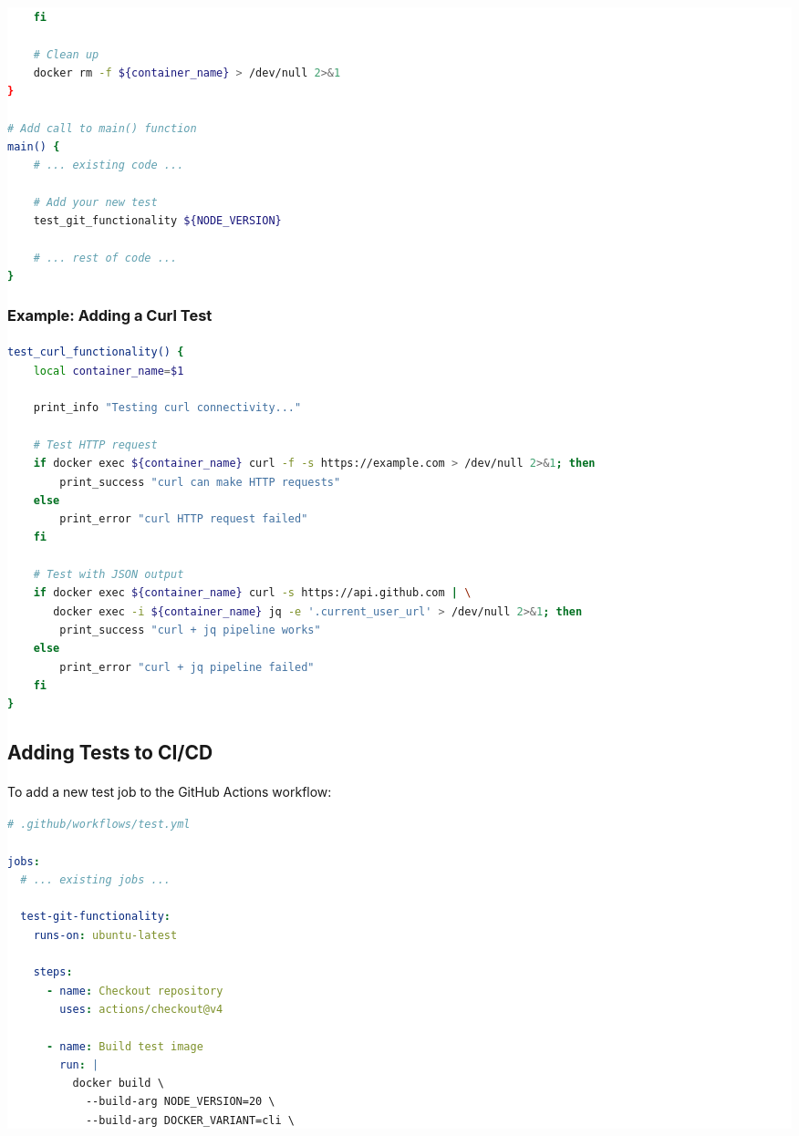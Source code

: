 ```bash
    fi
    
    # Clean up
    docker rm -f ${container_name} > /dev/null 2>&1
}

# Add call to main() function
main() {
    # ... existing code ...
    
    # Add your new test
    test_git_functionality ${NODE_VERSION}
    
    # ... rest of code ...
}
```

### Example: Adding a Curl Test

```bash
test_curl_functionality() {
    local container_name=$1
    
    print_info "Testing curl connectivity..."
    
    # Test HTTP request
    if docker exec ${container_name} curl -f -s https://example.com > /dev/null 2>&1; then
        print_success "curl can make HTTP requests"
    else
        print_error "curl HTTP request failed"
    fi
    
    # Test with JSON output
    if docker exec ${container_name} curl -s https://api.github.com | \
       docker exec -i ${container_name} jq -e '.current_user_url' > /dev/null 2>&1; then
        print_success "curl + jq pipeline works"
    else
        print_error "curl + jq pipeline failed"
    fi
}
```

## Adding Tests to CI/CD

To add a new test job to the GitHub Actions workflow:

```yaml
# .github/workflows/test.yml

jobs:
  # ... existing jobs ...
  
  test-git-functionality:
    runs-on: ubuntu-latest
    
    steps:
      - name: Checkout repository
        uses: actions/checkout@v4
      
      - name: Build test image
        run: |
          docker build \
            --build-arg NODE_VERSION=20 \
            --build-arg DOCKER_VARIANT=cli \
```